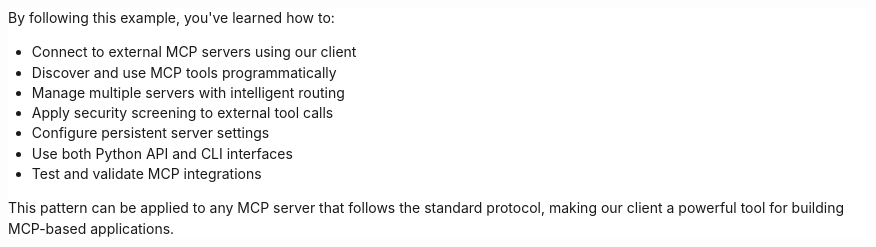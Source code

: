By following this example, you've learned how to:

- Connect to external MCP servers using our client
- Discover and use MCP tools programmatically
- Manage multiple servers with intelligent routing
- Apply security screening to external tool calls
- Configure persistent server settings
- Use both Python API and CLI interfaces
- Test and validate MCP integrations

This pattern can be applied to any MCP server that follows the standard protocol, making our client a powerful tool for building MCP-based applications. 